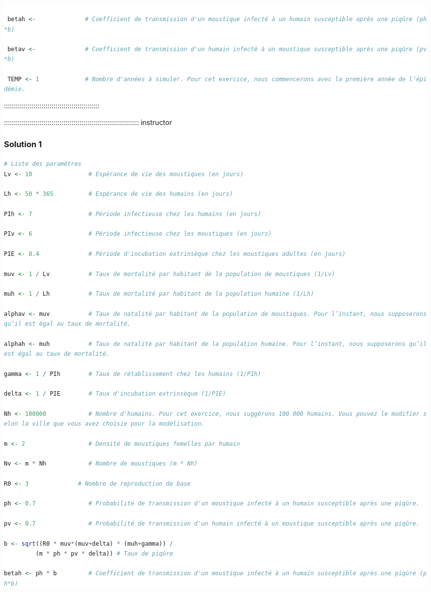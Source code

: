 ``` r

 betah <-              # Coefficient de transmission d'un moustique infecté à un humain susceptible après une piqûre (ph*b)

 betav <-              # Coefficient de transmission d'un humain infecté à un moustique susceptible après une piqûre (pv*b)

 TEMP <- 1             # Nombre d'années à simuler. Pour cet exercice, nous commencerons avec la première année de l’épidémie.
```

::::::::::::::::::::::::::::::::::::::::::::::::

:::::::::::::::::::::::::::::::::::::::::::::::::::::::::::::::::::: instructor

### Solution 1


``` r
# Liste des paramètres
Lv <- 10                # Espérance de vie des moustiques (en jours)

Lh <- 50 * 365          # Espérance de vie des humains (en jours)

PIh <- 7                # Période infectieuse chez les humains (en jours)

PIv <- 6                # Période infectieuse chez les moustiques (en jours)

PIE <- 8.4              # Période d'incubation extrinsèque chez les moustiques adultes (en jours)

muv <- 1 / Lv           # Taux de mortalité par habitant de la population de moustiques (1/Lv)

muh <- 1 / Lh           # Taux de mortalité par habitant de la population humaine (1/Lh)

alphav <- muv           # Taux de natalité par habitant de la population de moustiques. Pour l’instant, nous supposerons qu’il est égal au taux de mortalité.

alphah <- muh           # Taux de natalité par habitant de la population humaine. Pour l’instant, nous supposerons qu’il est égal au taux de mortalité.

gamma <- 1 / PIh        # Taux de rétablissement chez les humains (1/PIh)

delta <- 1 / PIE        # Taux d'incubation extrinsèque (1/PIE)

Nh <- 100000            # Nombre d'humains. Pour cet exercice, nous suggérons 100 000 humains. Vous pouvez le modifier selon la ville que vous avez choisie pour la modélisation.

m <- 2                  # Densité de moustiques femelles par humain

Nv <- m * Nh            # Nombre de moustiques (m * Nh)

R0 <- 3              # Nombre de reproduction de base

ph <- 0.7               # Probabilité de transmission d'un moustique infecté à un humain susceptible après une piqûre.

pv <- 0.7               # Probabilité de transmission d'un humain infecté à un moustique susceptible après une piqûre.

b <- sqrt((R0 * muv*(muv+delta) * (muh+gamma)) /
         (m * ph * pv * delta)) # Taux de piqûre

betah <- ph * b         # Coefficient de transmission d'un moustique infecté à un humain susceptible après une piqûre (ph*b)

```